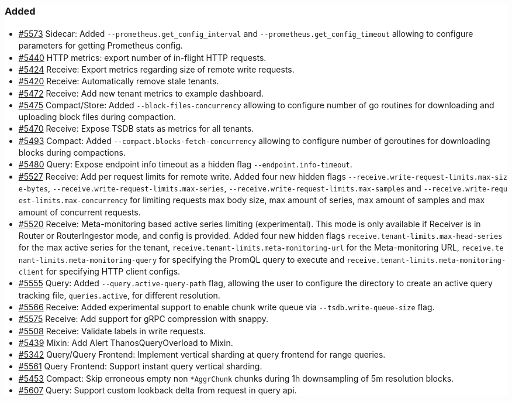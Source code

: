 ### Added

- [#5573](https://github.com/oodle-ai/thanos/pull/5573) Sidecar: Added `--prometheus.get_config_interval` and `--prometheus.get_config_timeout` allowing to configure parameters for getting Prometheus config.
- [#5440](https://github.com/oodle-ai/thanos/pull/5440) HTTP metrics: export number of in-flight HTTP requests.
- [#5424](https://github.com/oodle-ai/thanos/pull/5424) Receive: Export metrics regarding size of remote write requests.
- [#5420](https://github.com/oodle-ai/thanos/pull/5420) Receive: Automatically remove stale tenants.
- [#5472](https://github.com/oodle-ai/thanos/pull/5472) Receive: Add new tenant metrics to example dashboard.
- [#5475](https://github.com/oodle-ai/thanos/pull/5475) Compact/Store: Added `--block-files-concurrency` allowing to configure number of go routines for downloading and uploading block files during compaction.
- [#5470](https://github.com/oodle-ai/thanos/pull/5470) Receive: Expose TSDB stats as metrics for all tenants.
- [#5493](https://github.com/oodle-ai/thanos/pull/5493) Compact: Added `--compact.blocks-fetch-concurrency` allowing to configure number of goroutines for downloading blocks during compactions.
- [#5480](https://github.com/oodle-ai/thanos/pull/5480) Query: Expose endpoint info timeout as a hidden flag `--endpoint.info-timeout`.
- [#5527](https://github.com/oodle-ai/thanos/pull/5527) Receive: Add per request limits for remote write. Added four new hidden flags `--receive.write-request-limits.max-size-bytes`, `--receive.write-request-limits.max-series`, `--receive.write-request-limits.max-samples` and `--receive.write-request-limits.max-concurrency` for limiting requests max body size, max amount of series, max amount of samples and max amount of concurrent requests.
- [#5520](https://github.com/oodle-ai/thanos/pull/5520) Receive: Meta-monitoring based active series limiting (experimental). This mode is only available if Receiver is in Router or RouterIngestor mode, and config is provided. Added four new hidden flags `receive.tenant-limits.max-head-series` for the max active series for the tenant, `receive.tenant-limits.meta-monitoring-url` for the Meta-monitoring URL, `receive.tenant-limits.meta-monitoring-query` for specifying the PromQL query to execute and `receive.tenant-limits.meta-monitoring-client` for specifying HTTP client configs.
- [#5555](https://github.com/oodle-ai/thanos/pull/5555) Query: Added `--query.active-query-path` flag, allowing the user to configure the directory to create an active query tracking file, `queries.active`, for different resolution.
- [#5566](https://github.com/oodle-ai/thanos/pull/5566) Receive: Added experimental support to enable chunk write queue via `--tsdb.write-queue-size` flag.
- [#5575](https://github.com/oodle-ai/thanos/pull/5575) Receive: Add support for gRPC compression with snappy.
- [#5508](https://github.com/oodle-ai/thanos/pull/5508) Receive: Validate labels in write requests.
- [#5439](https://github.com/oodle-ai/thanos/pull/5439) Mixin: Add Alert ThanosQueryOverload to Mixin.
- [#5342](https://github.com/oodle-ai/thanos/pull/5342) Query/Query Frontend: Implement vertical sharding at query frontend for range queries.
- [#5561](https://github.com/oodle-ai/thanos/pull/5561) Query Frontend: Support instant query vertical sharding.
- [#5453](https://github.com/oodle-ai/thanos/pull/5453) Compact: Skip erroneous empty non `*AggrChunk` chunks during 1h downsampling of 5m resolution blocks.
- [#5607](https://github.com/oodle-ai/thanos/pull/5607) Query: Support custom lookback delta from request in query api.
